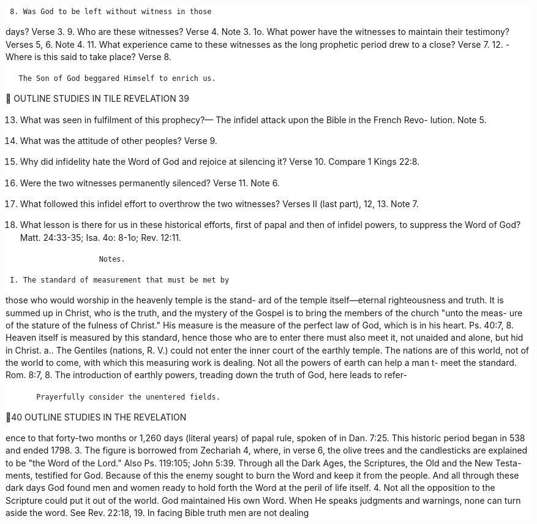      8. Was God to be left without witness in those
  days? Verse 3.
     9. Who are these witnesses? Verse 4. Note 3.
    1o. What power have the witnesses to maintain their
  testimony? Verses 5, 6. Note 4.
    11. What experience came to these witnesses as the
  long prophetic period drew to a close? Verse 7.
    12. -Where is this said to take place? Verse 8.

       The Son of God beggared Himself to enrich us.
         OUTLINE STUDIES IN TILE REVELATION                 39

  13. What was seen in fulfilment of this prophecy?—
The infidel attack upon the Bible in the French Revo-
lution. Note 5.
  14. What was the attitude of other peoples?
Verse 9.
   15. Why did infidelity hate the Word of God and
rejoice at silencing it? Verse 10. Compare 1 Kings
22:8.
   16. Were the two witnesses permanently silenced?
Verse 11. Note 6.
   17. What followed this infidel effort to overthrow the
two witnesses? Verses II (last part), 12, 13. Note 7.
   18. What lesson is there for us in these historical
 efforts, first of papal and then of infidel powers, to
suppress the Word of God? Matt. 24:33-35; Isa. 4o:
8-1o; Rev. 12:11.

                             Notes.

     I. The standard of measurement that must be met by
those who would worship in the heavenly temple is the stand-
ard of the temple itself—eternal righteousness and truth. It is
summed up in Christ, who is the truth, and the mystery of the
Gospel is to bring the members of the church "unto the meas-
ure of the stature of the fulness of Christ." His measure is
the measure of the perfect law of God, which is in his heart.
Ps. 40:7, 8. Heaven itself is measured by this standard, hence
those who are to enter there must also meet it, not unaided
and alone, but hid in Christ.
     a.. The Gentiles (nations, R. V.) could not enter the inner
court of the earthly temple. The nations are of this world,
 not of the world to come, with which this measuring work
 is dealing. Not all the powers of earth can help a man t-
 meet the standard. Rom. 8:7, 8. The introduction of earthly
 powers, treading down the truth of God, here leads to refer-

           Prayerfully consider the unentered fields.
40        OUTLINE STUDIES IN THE REVELATION

ence to that forty-two months or 1,260 days (literal years) of
papal rule, spoken of in Dan. 7:25. This historic period began
in 538 and ended 1798.
     3. The figure is borrowed from Zechariah 4, where, in verse
6, the olive trees and the candlesticks are explained to be "the
Word of the Lord." Also Ps. 119:105; John 5:39. Through
all the Dark Ages, the Scriptures, the Old and the New Testa-
ments, testified for God. Because of this the enemy sought
to burn the Word and keep it from the people. And all
through these dark days God found men and women ready
to hold forth the Word at the peril of life itself.
    4. Not all the opposition to the Scripture could put it
out of the world. God maintained His own Word. When He
speaks judgments and warnings, none can turn aside the word.
See Rev. 22:18, 19. In facing Bible truth men are not dealing